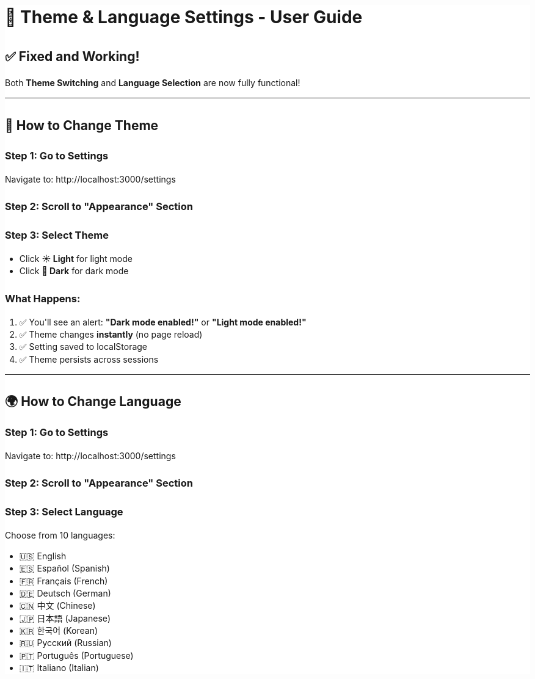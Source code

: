 # 🎨 **Theme & Language Settings - User Guide**

## **✅ Fixed and Working!**

Both **Theme Switching** and **Language Selection** are now fully functional!

---

## **🌙 How to Change Theme**

### **Step 1: Go to Settings**
Navigate to: http://localhost:3000/settings

### **Step 2: Scroll to "Appearance" Section**

### **Step 3: Select Theme**
- Click **☀️ Light** for light mode
- Click **🌙 Dark** for dark mode

### **What Happens:**
1. ✅ You'll see an alert: **"Dark mode enabled!"** or **"Light mode enabled!"**
2. ✅ Theme changes **instantly** (no page reload)
3. ✅ Setting saved to localStorage
4. ✅ Theme persists across sessions

---

## **🌍 How to Change Language**

### **Step 1: Go to Settings**
Navigate to: http://localhost:3000/settings

### **Step 2: Scroll to "Appearance" Section**

### **Step 3: Select Language**
Choose from 10 languages:
- 🇺🇸 English
- 🇪🇸 Español (Spanish)
- 🇫🇷 Français (French)
- 🇩🇪 Deutsch (German)
- 🇨🇳 中文 (Chinese)
- 🇯🇵 日本語 (Japanese)
- 🇰🇷 한국어 (Korean)
- 🇷🇺 Русский (Russian)
- 🇵🇹 Português (Portuguese)
- 🇮🇹 Italiano (Italian)
